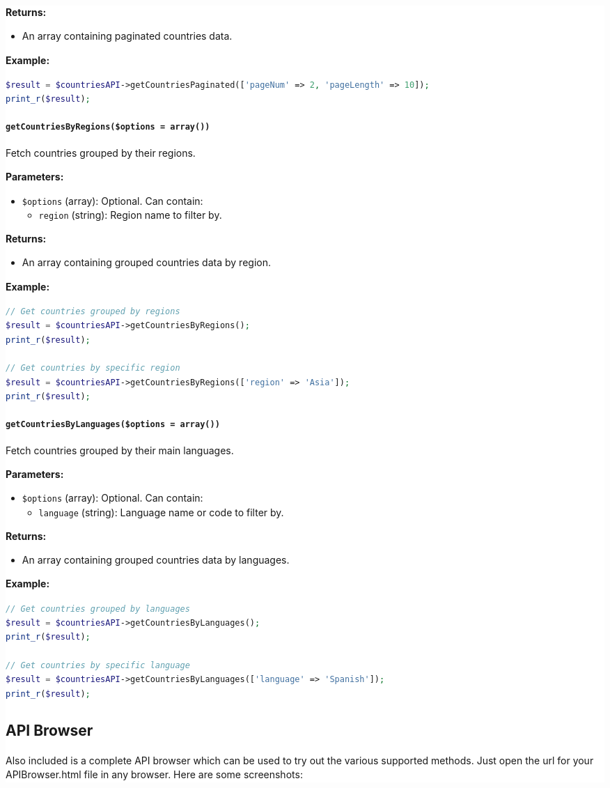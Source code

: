 **Returns:**
- An array containing paginated countries data.

**Example:**
```php
$result = $countriesAPI->getCountriesPaginated(['pageNum' => 2, 'pageLength' => 10]);
print_r($result);
```

#### `getCountriesByRegions($options = array())`

Fetch countries grouped by their regions.

**Parameters:**
- `$options` (array): Optional. Can contain:
  - `region` (string): Region name to filter by.

**Returns:**
- An array containing grouped countries data by region.

**Example:**
```php
// Get countries grouped by regions
$result = $countriesAPI->getCountriesByRegions();
print_r($result);

// Get countries by specific region
$result = $countriesAPI->getCountriesByRegions(['region' => 'Asia']);
print_r($result);
```

#### `getCountriesByLanguages($options = array())`

Fetch countries grouped by their main languages.

**Parameters:**
- `$options` (array): Optional. Can contain:
  - `language` (string): Language name or code to filter by.

**Returns:**
- An array containing grouped countries data by languages.

**Example:**
```php
// Get countries grouped by languages
$result = $countriesAPI->getCountriesByLanguages();
print_r($result);

// Get countries by specific language
$result = $countriesAPI->getCountriesByLanguages(['language' => 'Spanish']);
print_r($result);
```

## API Browser

Also included is a complete API browser which can be used to try out the various supported methods.  Just open the url for your APIBrowser.html file in any browser.  Here are some screenshots:
